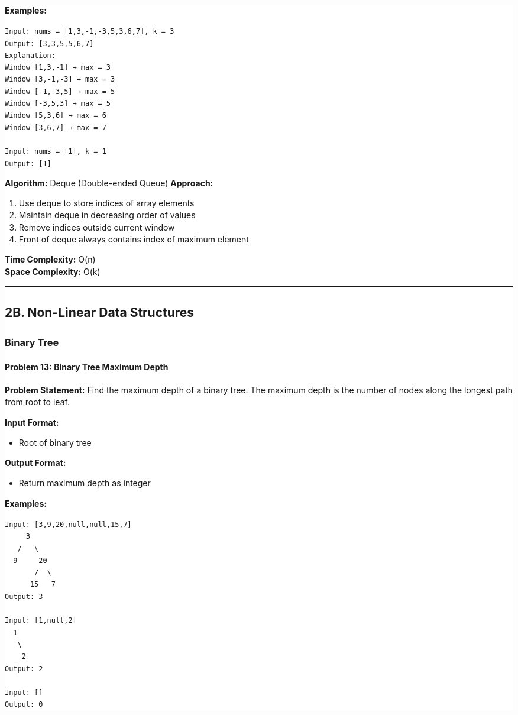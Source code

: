 **Examples:**
```
Input: nums = [1,3,-1,-3,5,3,6,7], k = 3
Output: [3,3,5,5,6,7]
Explanation: 
Window [1,3,-1] → max = 3
Window [3,-1,-3] → max = 3  
Window [-1,-3,5] → max = 5
Window [-3,5,3] → max = 5
Window [5,3,6] → max = 6
Window [3,6,7] → max = 7

Input: nums = [1], k = 1
Output: [1]
```

**Algorithm:** Deque (Double-ended Queue)
**Approach:** 
1. Use deque to store indices of array elements
2. Maintain deque in decreasing order of values
3. Remove indices outside current window
4. Front of deque always contains index of maximum element

**Time Complexity:** O(n)  
**Space Complexity:** O(k)

---

## 2B. Non-Linear Data Structures

### Binary Tree

#### Problem 13: Binary Tree Maximum Depth
**Problem Statement:** Find the maximum depth of a binary tree. The maximum depth is the number of nodes along the longest path from root to leaf.

**Input Format:** 
- Root of binary tree

**Output Format:** 
- Return maximum depth as integer

**Examples:**
```
Input: [3,9,20,null,null,15,7]
     3
   /   \
  9     20
       /  \
      15   7
Output: 3

Input: [1,null,2]
  1
   \
    2
Output: 2

Input: []
Output: 0
```
